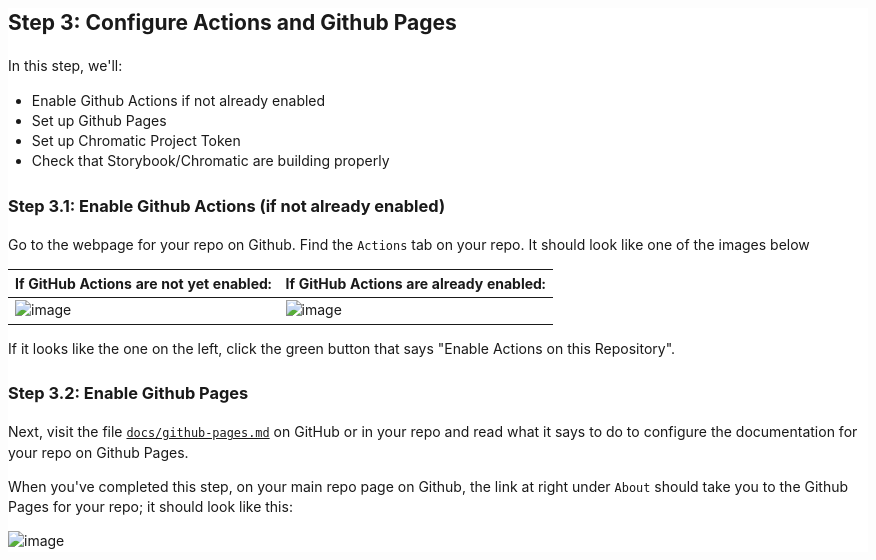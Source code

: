 ## Step 3: Configure Actions and Github Pages

In this step, we'll:
* Enable Github Actions if not already enabled
* Set up Github Pages
* Set up Chromatic Project Token
* Check that Storybook/Chromatic are building properly

### Step 3.1: Enable Github Actions (if not already enabled)

Go to the webpage for your repo on Github.  Find the `Actions` tab on your repo.  It should look like one of the images below

<table>
<thead>
<tr>
<th>
If GitHub Actions are not yet enabled:
</th>
<th>
If GitHub Actions are already enabled:
</th>
</tr>
</thead>
<tbody>
<tr>
<td>
<img width="476" alt="image" src="https://github.com/ucsb-cs156/f23/assets/1119017/a7d67508-1a03-4215-a1de-e63bc58cddd0">
</td>
<td>
<img width="984" alt="image" src="https://github.com/ucsb-cs156/f23/assets/1119017/1a60521f-474d-4bbd-a8eb-3c0c66dc134f">
</td>
</tr>
</tbody>
</table>

If it looks like the one on the left, click the green button that says "Enable Actions on this Repository".

### Step 3.2: Enable Github Pages

Next, visit the file [`docs/github-pages.md`]({{page.starter_repo}}/blob/main/docs/github-pages.md) on GitHub or in your repo and read what it says to do to configure the documentation for your repo on Github Pages.

When you've completed this step, on your main repo page on Github, the link at right under `About` should take you to the Github Pages for your repo; it should look like this:

<img width="341" alt="image" src="https://github.com/user-attachments/assets/04522e3a-3c27-4288-afa8-54b201fee266">
